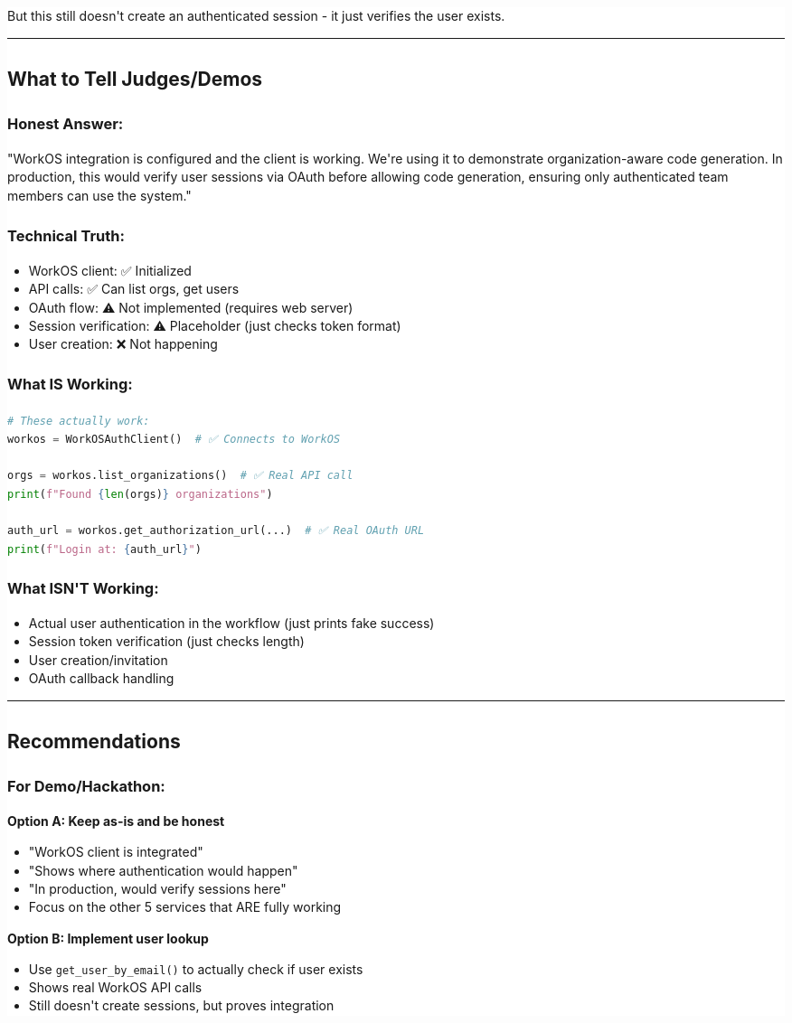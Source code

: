 But this still doesn't create an authenticated session - it just verifies the user exists.

---

## What to Tell Judges/Demos

### Honest Answer:
"WorkOS integration is configured and the client is working. We're using it to demonstrate organization-aware code generation. In production, this would verify user sessions via OAuth before allowing code generation, ensuring only authenticated team members can use the system."

### Technical Truth:
- WorkOS client: ✅ Initialized
- API calls: ✅ Can list orgs, get users
- OAuth flow: ⚠️ Not implemented (requires web server)
- Session verification: ⚠️ Placeholder (just checks token format)
- User creation: ❌ Not happening

### What IS Working:
```python
# These actually work:
workos = WorkOSAuthClient()  # ✅ Connects to WorkOS

orgs = workos.list_organizations()  # ✅ Real API call
print(f"Found {len(orgs)} organizations")

auth_url = workos.get_authorization_url(...)  # ✅ Real OAuth URL
print(f"Login at: {auth_url}")
```

### What ISN'T Working:
- Actual user authentication in the workflow (just prints fake success)
- Session token verification (just checks length)
- User creation/invitation
- OAuth callback handling

---

## Recommendations

### For Demo/Hackathon:

**Option A: Keep as-is and be honest**
- "WorkOS client is integrated"
- "Shows where authentication would happen"
- "In production, would verify sessions here"
- Focus on the other 5 services that ARE fully working

**Option B: Implement user lookup**
- Use `get_user_by_email()` to actually check if user exists
- Shows real WorkOS API calls
- Still doesn't create sessions, but proves integration
